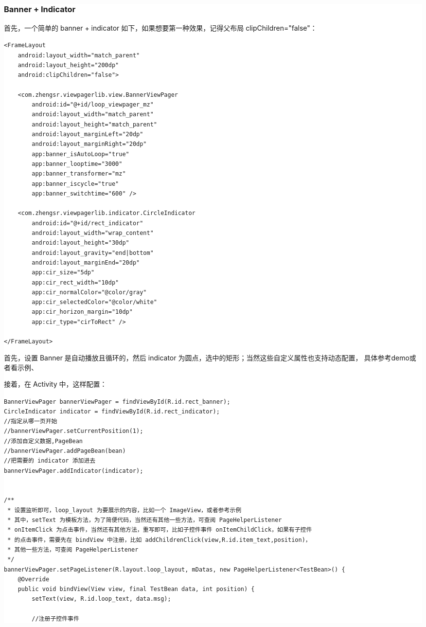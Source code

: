 ### Banner + Indicator
首先，一个简单的 banner + indicator 如下，如果想要第一种效果，记得父布局 clipChildren="false"：
```
<FrameLayout
    android:layout_width="match_parent"
    android:layout_height="200dp"
    android:clipChildren="false">

    <com.zhengsr.viewpagerlib.view.BannerViewPager
        android:id="@+id/loop_viewpager_mz"
        android:layout_width="match_parent"
        android:layout_height="match_parent"
        android:layout_marginLeft="20dp"
        android:layout_marginRight="20dp"
        app:banner_isAutoLoop="true"
        app:banner_looptime="3000"
        app:banner_transformer="mz"
        app:banner_iscycle="true"
        app:banner_switchtime="600" />

    <com.zhengsr.viewpagerlib.indicator.CircleIndicator
        android:id="@+id/rect_indicator"
        android:layout_width="wrap_content"
        android:layout_height="30dp"
        android:layout_gravity="end|bottom"
        android:layout_marginEnd="20dp"
        app:cir_size="5dp"
        app:cir_rect_width="10dp"
        app:cir_normalColor="@color/gray"
        app:cir_selectedColor="@color/white"
        app:cir_horizon_margin="10dp"
        app:cir_type="cirToRect" />

</FrameLayout>
```

首先，设置 Banner 是自动播放且循环的，然后 indicator 为圆点，选中的矩形；当然这些自定义属性也支持动态配置，
具体参考demo或者看示例、

接着，在 Activity 中，这样配置：

```
BannerViewPager bannerViewPager = findViewById(R.id.rect_banner);
CircleIndicator indicator = findViewById(R.id.rect_indicator);
//指定从哪一页开始
//bannerViewPager.setCurrentPosition(1);
//添加自定义数据,PageBean
//bannerViewPager.addPageBean(bean)
//把需要的 indicator 添加进去
bannerViewPager.addIndicator(indicator);


/**
 * 设置监听即可，loop_layout 为要展示的内容，比如一个 ImageView，或者参考示例
 * 其中，setText 为模板方法，为了简便代码，当然还有其他一些方法，可查阅 PageHelperListener
 * onItemClick 为点击事件，当然还有其他方法，重写即可，比如子控件事件 onItemChildClick，如果有子控件
 * 的点击事件，需要先在 bindView 中注册，比如 addChildrenClick(view,R.id.item_text,position)，
 * 其他一些方法，可查阅 PageHelperListener
 */
bannerViewPager.setPageListener(R.layout.loop_layout, mDatas, new PageHelperListener<TestBean>() {
    @Override
    public void bindView(View view, final TestBean data, int position) {
        setText(view, R.id.loop_text, data.msg);
        
        //注册子控件事件
```